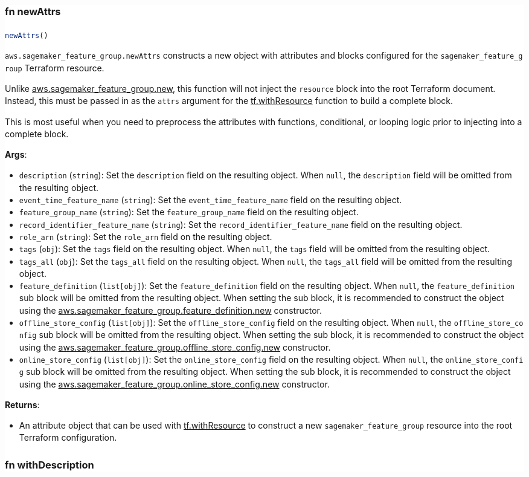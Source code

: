 ### fn newAttrs

```ts
newAttrs()
```


`aws.sagemaker_feature_group.newAttrs` constructs a new object with attributes and blocks configured for the `sagemaker_feature_group`
Terraform resource.

Unlike [aws.sagemaker_feature_group.new](#fn-new), this function will not inject the `resource`
block into the root Terraform document. Instead, this must be passed in as the `attrs` argument for the
[tf.withResource](https://github.com/tf-libsonnet/core/tree/main/docs#fn-withresource) function to build a complete block.

This is most useful when you need to preprocess the attributes with functions, conditional, or looping logic prior to
injecting into a complete block.

**Args**:
  - `description` (`string`): Set the `description` field on the resulting object. When `null`, the `description` field will be omitted from the resulting object.
  - `event_time_feature_name` (`string`): Set the `event_time_feature_name` field on the resulting object.
  - `feature_group_name` (`string`): Set the `feature_group_name` field on the resulting object.
  - `record_identifier_feature_name` (`string`): Set the `record_identifier_feature_name` field on the resulting object.
  - `role_arn` (`string`): Set the `role_arn` field on the resulting object.
  - `tags` (`obj`): Set the `tags` field on the resulting object. When `null`, the `tags` field will be omitted from the resulting object.
  - `tags_all` (`obj`): Set the `tags_all` field on the resulting object. When `null`, the `tags_all` field will be omitted from the resulting object.
  - `feature_definition` (`list[obj]`): Set the `feature_definition` field on the resulting object. When `null`, the `feature_definition` sub block will be omitted from the resulting object. When setting the sub block, it is recommended to construct the object using the [aws.sagemaker_feature_group.feature_definition.new](#fn-feature_definitionnew) constructor.
  - `offline_store_config` (`list[obj]`): Set the `offline_store_config` field on the resulting object. When `null`, the `offline_store_config` sub block will be omitted from the resulting object. When setting the sub block, it is recommended to construct the object using the [aws.sagemaker_feature_group.offline_store_config.new](#fn-offline_store_confignew) constructor.
  - `online_store_config` (`list[obj]`): Set the `online_store_config` field on the resulting object. When `null`, the `online_store_config` sub block will be omitted from the resulting object. When setting the sub block, it is recommended to construct the object using the [aws.sagemaker_feature_group.online_store_config.new](#fn-online_store_confignew) constructor.

**Returns**:
  - An attribute object that can be used with [tf.withResource](https://github.com/tf-libsonnet/core/tree/main/docs#fn-withresource) to construct a new `sagemaker_feature_group` resource into the root Terraform configuration.


### fn withDescription
